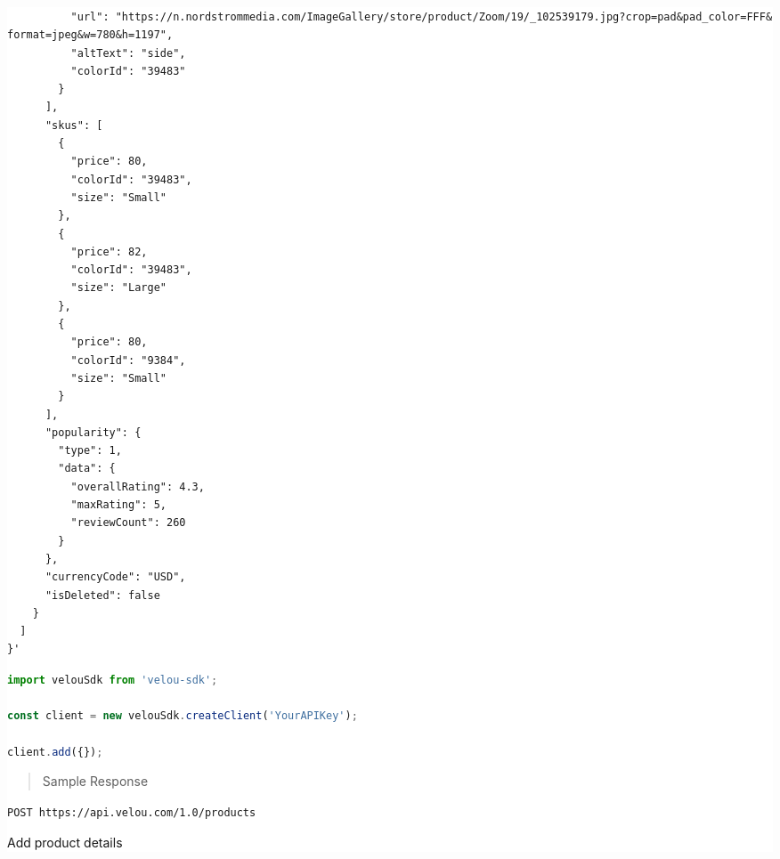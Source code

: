 ```shell
          "url": "https://n.nordstrommedia.com/ImageGallery/store/product/Zoom/19/_102539179.jpg?crop=pad&pad_color=FFF&format=jpeg&w=780&h=1197",
          "altText": "side",
          "colorId": "39483"
        }
      ],
      "skus": [
        {
          "price": 80,
          "colorId": "39483",
          "size": "Small"
        },
        {
          "price": 82,
          "colorId": "39483",
          "size": "Large"
        },
        {
          "price": 80,
          "colorId": "9384",
          "size": "Small"
        }
      ],
      "popularity": {
        "type": 1,
        "data": {
          "overallRating": 4.3,
          "maxRating": 5,
          "reviewCount": 260
        }
      },
      "currencyCode": "USD",
      "isDeleted": false
    }
  ]
}'
```
```javascript
import velouSdk from 'velou-sdk';

const client = new velouSdk.createClient('YourAPIKey');

client.add({});
```

> Sample Response

```json
```

`POST https://api.velou.com/1.0/products`

Add product details
